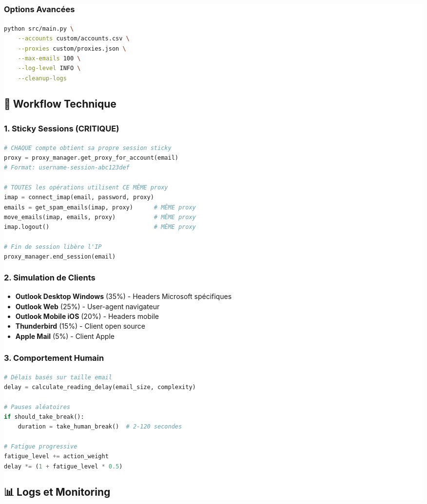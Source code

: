 ### **Options Avancées**

```bash
python src/main.py \
    --accounts custom/accounts.csv \
    --proxies custom/proxies.json \
    --max-emails 100 \
    --log-level INFO \
    --cleanup-logs
```

## 🔧 Workflow Technique

### **1. Sticky Sessions (CRITIQUE)**
```python
# CHAQUE compte obtient sa propre session sticky
proxy = proxy_manager.get_proxy_for_account(email)
# Format: username-session-abc123def

# TOUTES les opérations utilisent CE MÊME proxy
imap = connect_imap(email, password, proxy)
emails = get_spam_emails(imap, proxy)      # MÊME proxy
move_emails(imap, emails, proxy)           # MÊME proxy
imap.logout()                              # MÊME proxy

# Fin de session libère l'IP
proxy_manager.end_session(email)
```

### **2. Simulation de Clients**
- **Outlook Desktop Windows** (35%) - Headers Microsoft spécifiques
- **Outlook Web** (25%) - User-agent navigateur
- **Outlook Mobile iOS** (20%) - Headers mobile
- **Thunderbird** (15%) - Client open source
- **Apple Mail** (5%) - Client Apple

### **3. Comportement Humain**
```python
# Délais basés sur taille email
delay = calculate_reading_delay(email_size, complexity)

# Pauses aléatoires
if should_take_break():
    duration = take_human_break()  # 2-120 secondes

# Fatigue progressive
fatigue_level += action_weight
delay *= (1 + fatigue_level * 0.5)
```

## 📊 Logs et Monitoring
